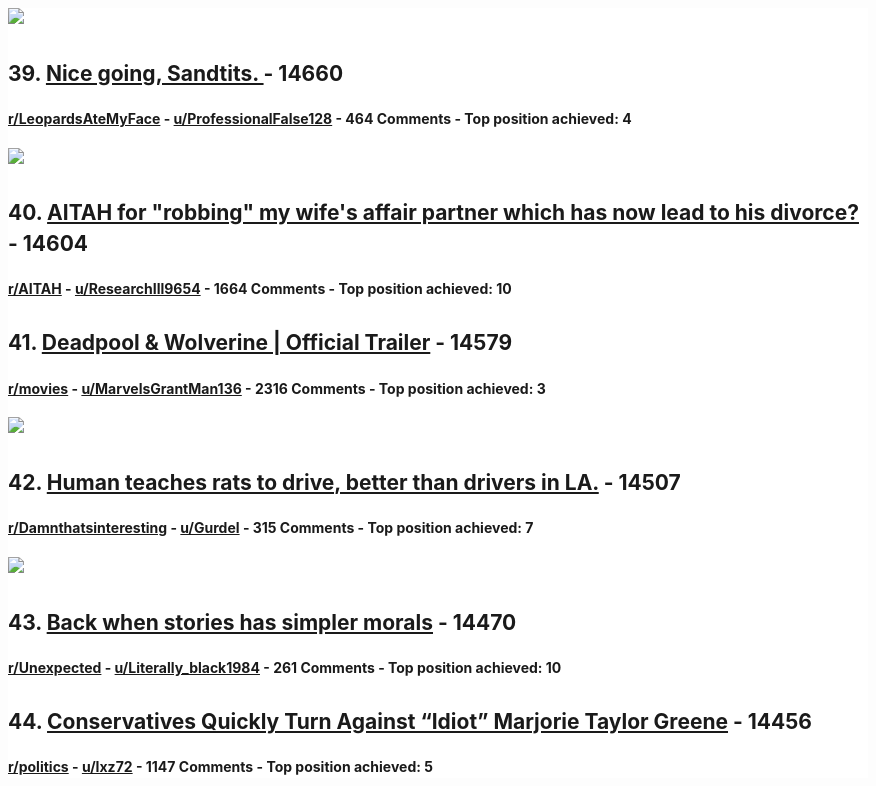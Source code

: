 <a href="https://v.redd.it/mz2k43u92zvc1"><img src="https://external-preview.redd.it/aDBhNmZkbTkyenZjMRVHQvMGdXxiZsqCcm3qOv36tSTiH0OEUZetJA1zM7rJ.png?width=140&amp;height=140&amp;crop=140:140,smart&amp;format=jpg&amp;v=enabled&amp;lthumb=true&amp;s=0bf2fdd082edf7199acf387a245a7a00828d5575"></img></a>

## 39. [Nice going, Sandtits. ](http://reddit.com/r/LeopardsAteMyFace/comments/1caj7ip/nice_going_sandtits/) - 14660
#### [r/LeopardsAteMyFace](http://reddit.com/r/LeopardsAteMyFace) - [u/ProfessionalFalse128](http://reddit.com/u/ProfessionalFalse128) - 464 Comments - Top position achieved: 4

<a href="https://i.redd.it/8itnq30bx2wc1.jpeg"><img src="https://b.thumbs.redditmedia.com/nlnhYyYVJIjCfL7zhpMJOgPOZ18kgRlvTD9MuT_bthw.jpg"></img></a>

## 40. [AITAH for "robbing" my wife's affair partner which has now lead to his divorce?](http://reddit.com/r/AITAH/comments/1cajlmm/aitah_for_robbing_my_wifes_affair_partner_which/) - 14604
#### [r/AITAH](http://reddit.com/r/AITAH) - [u/ResearchIll9654](http://reddit.com/u/ResearchIll9654) - 1664 Comments - Top position achieved: 10

## 41. [Deadpool &amp; Wolverine | Official Trailer](http://reddit.com/r/movies/comments/1caa1bd/deadpool_wolverine_official_trailer/) - 14579
#### [r/movies](http://reddit.com/r/movies) - [u/MarvelsGrantMan136](http://reddit.com/u/MarvelsGrantMan136) - 2316 Comments - Top position achieved: 3

<a href="https://www.youtube.com/watch?v=cen0rBKLuYE"><img src="https://b.thumbs.redditmedia.com/xNSqHYUxIbAaNt_ppQM3finDntf4iTSsrhCqEBCp7dc.jpg"></img></a>

## 42. [Human teaches rats to drive, better than drivers in LA.](http://reddit.com/r/Damnthatsinteresting/comments/1c9wt28/human_teaches_rats_to_drive_better_than_drivers/) - 14507
#### [r/Damnthatsinteresting](http://reddit.com/r/Damnthatsinteresting) - [u/Gurdel](http://reddit.com/u/Gurdel) - 315 Comments - Top position achieved: 7

<a href="https://v.redd.it/7ztkzebu9xvc1"><img src="https://external-preview.redd.it/ZDdjYXdxNXU5eHZjMRiiYXI3UEWfeBCO87tjjdlZ3HhA4iqNEZACAtLDo7aO.png?width=140&amp;height=140&amp;crop=140:140,smart&amp;format=jpg&amp;v=enabled&amp;lthumb=true&amp;s=ca34e13902e23593a75f74d7a8ce3a6b9e7344da"></img></a>

## 43. [Back when stories has simpler morals](http://reddit.com/r/Unexpected/comments/1ca7sf0/back_when_stories_has_simpler_morals/) - 14470
#### [r/Unexpected](http://reddit.com/r/Unexpected) - [u/Literally_black1984](http://reddit.com/u/Literally_black1984) - 261 Comments - Top position achieved: 10

## 44. [Conservatives Quickly Turn Against “Idiot” Marjorie Taylor Greene](http://reddit.com/r/politics/comments/1cakk93/conservatives_quickly_turn_against_idiot_marjorie/) - 14456
#### [r/politics](http://reddit.com/r/politics) - [u/Ixz72](http://reddit.com/u/Ixz72) - 1147 Comments - Top position achieved: 5
